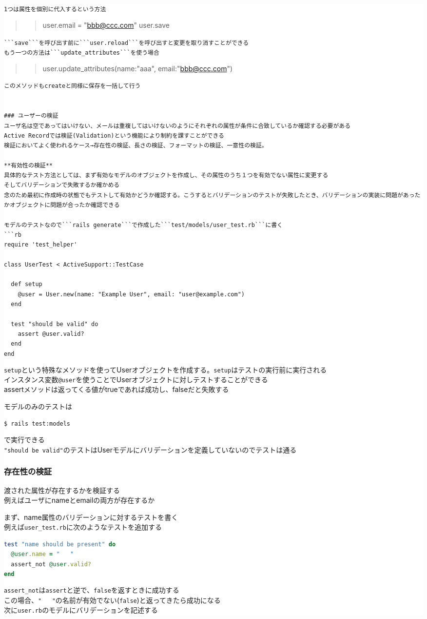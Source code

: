 ```
1つは属性を個別に代入するという方法  
```
>> user.email = "bbb@ccc.com"
>> user.save
```
```save```を呼び出す前に```user.reload```を呼び出すと変更を取り消すことができる  
もう一つの方法は```update_attributes```を使う場合  
```
>> user.update_attributes(name:"aaa", email:"bbb@ccc.com")
```
このメソッドもcreateと同様に保存を一括して行う  
  
　  
### ユーザーの検証  
ユーザ名は空であってはいけない、メールは重複してはいけないのようにそれぞれの属性が条件に合致しているか確認する必要がある  
Active Recordでは検証(Validation)という機能により制約を課すことができる  
検証においてよく使われるケース→存在性の検証、長さの検証、フォーマットの検証、一意性の検証。
  
**有効性の検証**  
具体的なテスト方法としては、まず有効なモデルのオブジェクトを作成し、その属性のうち１つを有効でない属性に変更する  
そしてバリデーションで失敗するか確かめる  
念のため最初に作成時の状態でもテストして有効かどうか確認する。こうするとバリデーションのテストが失敗したとき、バリデーションの実装に問題があったかオブジェクトに問題が合ったか確認できる  
　　
モデルのテストなので```rails generate```で作成した```test/models/user_test.rb```に書く  
```rb
require 'test_helper'

class UserTest < ActiveSupport::TestCase

  def setup
    @user = User.new(name: "Example User", email: "user@example.com")
  end

  test "should be valid" do
    assert @user.valid?
  end
end
```
```setup```という特殊なメソッドを使ってUserオブジェクトを作成する。```setup```はテストの実行前に実行される  
インスタンス変数```@user```を使うことでUserオブジェクトに対しテストすることができる  
assertメソッドは返ってくる値がtrueであれば成功し、falseだと失敗する  
  
モデルのみのテストは  
```
$ rails test:models
```
で実行できる  
```"should be valid"```のテストはUserモデルにバリデーションを定義していないのでテストは通る  
  
  
### 存在性の検証 
渡された属性が存在するかを検証する  
例えばユーザにnameとemailの両方が存在するか  
  
まず、name属性のバリデーションに対するテストを書く  
例えば```user_test.rb```に次のようなテストを追加する  
```rb
test "name should be present" do
  @user.name = "   "
  assert_not @user.valid?
end
```
```assert_not```は```assert```と逆で、```false```を返すときに成功する  
この場合、```"   "```の名前が有効でない(```false```)と返ってきたら成功になる  
次に```user.rb```のモデルにバリデーションを記述する  
```rb
```